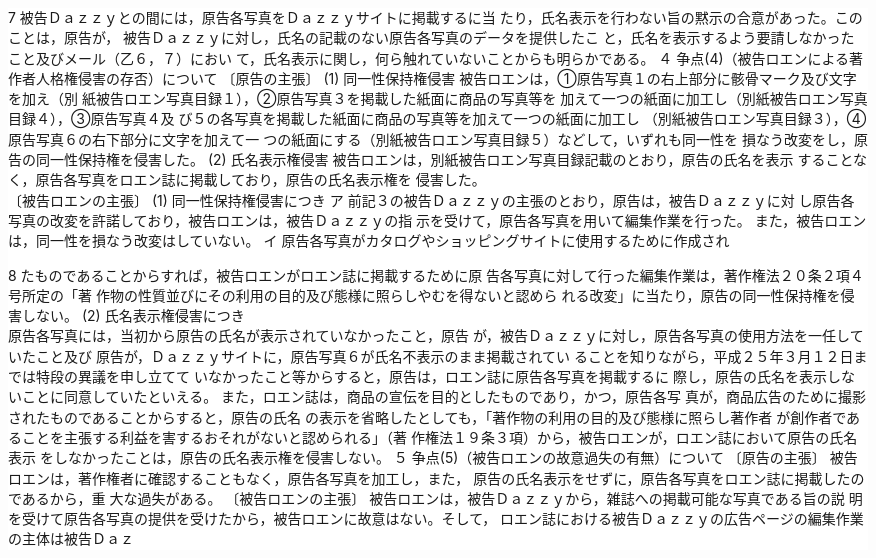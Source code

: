 7 
被告Ｄａｚｚｙとの間には，原告各写真をＤａｚｚｙサイトに掲載するに当
たり，氏名表示を行わない旨の黙示の合意があった。このことは，原告が，
被告Ｄａｚｚｙに対し，氏名の記載のない原告各写真のデータを提供したこ
と，氏名を表示するよう要請しなかったこと及びメール（乙６，７）におい
て，氏名表示に関し，何ら触れていないことからも明らかである。 
４ 争点(4)（被告ロエンによる著作者人格権侵害の存否）について 
 〔原告の主張〕 
(1) 同一性保持権侵害 
被告ロエンは，①原告写真１の右上部分に骸骨マーク及び文字を加え（別
紙被告ロエン写真目録１），②原告写真３を掲載した紙面に商品の写真等を
加えて一つの紙面に加工し（別紙被告ロエン写真目録４），③原告写真４及
び５の各写真を掲載した紙面に商品の写真等を加えて一つの紙面に加工し
（別紙被告ロエン写真目録３），④原告写真６の右下部分に文字を加えて一
つの紙面にする（別紙被告ロエン写真目録５）などして，いずれも同一性を
損なう改変をし，原告の同一性保持権を侵害した。 
(2) 氏名表示権侵害 
被告ロエンは，別紙被告ロエン写真目録記載のとおり，原告の氏名を表示
することなく，原告各写真をロエン誌に掲載しており，原告の氏名表示権を
侵害した。  
〔被告ロエンの主張〕 
(1) 同一性保持権侵害につき 
ア 前記３の被告Ｄａｚｚｙの主張のとおり，原告は，被告Ｄａｚｚｙに対
し原告各写真の改変を許諾しており，被告ロエンは，被告Ｄａｚｚｙの指
示を受けて，原告各写真を用いて編集作業を行った。 
また，被告ロエンは，同一性を損なう改変はしていない。 
イ 原告各写真がカタログやショッピングサイトに使用するために作成され
   
8 
たものであることからすれば，被告ロエンがロエン誌に掲載するために原
告各写真に対して行った編集作業は，著作権法２０条２項４号所定の「著
作物の性質並びにその利用の目的及び態様に照らしやむを得ないと認めら
れる改変」に当たり，原告の同一性保持権を侵害しない。 
(2) 氏名表示権侵害につき  
原告各写真には，当初から原告の氏名が表示されていなかったこと，原告
が，被告Ｄａｚｚｙに対し，原告各写真の使用方法を一任していたこと及び
原告が，Ｄａｚｚｙサイトに，原告写真６が氏名不表示のまま掲載されてい
ることを知りながら，平成２５年３月１２日までは特段の異議を申し立てて
いなかったこと等からすると，原告は，ロエン誌に原告各写真を掲載するに
際し，原告の氏名を表示しないことに同意していたといえる。 
また，ロエン誌は，商品の宣伝を目的としたものであり，かつ，原告各写
真が，商品広告のために撮影されたものであることからすると，原告の氏名
の表示を省略したとしても，「著作物の利用の目的及び態様に照らし著作者
が創作者であることを主張する利益を害するおそれがないと認められる」（著
作権法１９条３項）から，被告ロエンが，ロエン誌において原告の氏名表示
をしなかったことは，原告の氏名表示権を侵害しない。 
 ５ 争点(5)（被告ロエンの故意過失の有無）について 
 〔原告の主張〕 
被告ロエンは，著作権者に確認することもなく，原告各写真を加工し，また，
原告の氏名表示をせずに，原告各写真をロエン誌に掲載したのであるから，重
大な過失がある。 
 〔被告ロエンの主張〕 
被告ロエンは，被告Ｄａｚｚｙから，雑誌への掲載可能な写真である旨の説
明を受けて原告各写真の提供を受けたから，被告ロエンに故意はない。そして，
ロエン誌における被告Ｄａｚｚｙの広告ページの編集作業の主体は被告Ｄａｚ
   